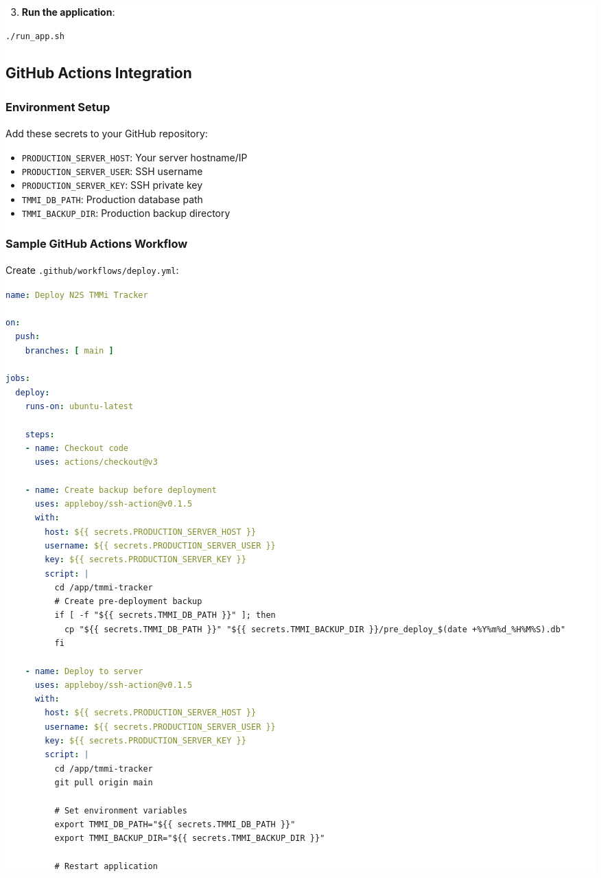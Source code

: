 3. **Run the application**:
```bash
./run_app.sh
```

## GitHub Actions Integration

### Environment Setup

Add these secrets to your GitHub repository:

- `PRODUCTION_SERVER_HOST`: Your server hostname/IP
- `PRODUCTION_SERVER_USER`: SSH username
- `PRODUCTION_SERVER_KEY`: SSH private key
- `TMMI_DB_PATH`: Production database path
- `TMMI_BACKUP_DIR`: Production backup directory

### Sample GitHub Actions Workflow

Create `.github/workflows/deploy.yml`:

```yaml
name: Deploy N2S TMMi Tracker

on:
  push:
    branches: [ main ]

jobs:
  deploy:
    runs-on: ubuntu-latest
    
    steps:
    - name: Checkout code
      uses: actions/checkout@v3
    
    - name: Create backup before deployment
      uses: appleboy/ssh-action@v0.1.5
      with:
        host: ${{ secrets.PRODUCTION_SERVER_HOST }}
        username: ${{ secrets.PRODUCTION_SERVER_USER }}
        key: ${{ secrets.PRODUCTION_SERVER_KEY }}
        script: |
          cd /app/tmmi-tracker
          # Create pre-deployment backup
          if [ -f "${{ secrets.TMMI_DB_PATH }}" ]; then
            cp "${{ secrets.TMMI_DB_PATH }}" "${{ secrets.TMMI_BACKUP_DIR }}/pre_deploy_$(date +%Y%m%d_%H%M%S).db"
          fi
    
    - name: Deploy to server
      uses: appleboy/ssh-action@v0.1.5
      with:
        host: ${{ secrets.PRODUCTION_SERVER_HOST }}
        username: ${{ secrets.PRODUCTION_SERVER_USER }}
        key: ${{ secrets.PRODUCTION_SERVER_KEY }}
        script: |
          cd /app/tmmi-tracker
          git pull origin main
          
          # Set environment variables
          export TMMI_DB_PATH="${{ secrets.TMMI_DB_PATH }}"
          export TMMI_BACKUP_DIR="${{ secrets.TMMI_BACKUP_DIR }}"
          
          # Restart application
```
